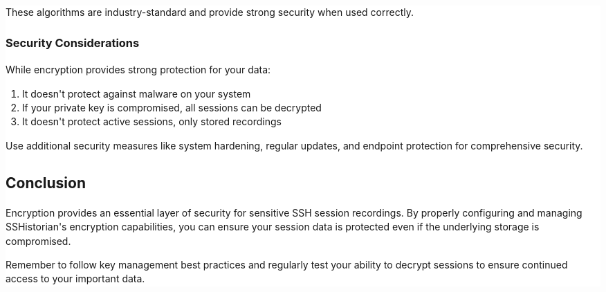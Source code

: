 These algorithms are industry-standard and provide strong security when used correctly.

### Security Considerations

While encryption provides strong protection for your data:

1. It doesn't protect against malware on your system
2. If your private key is compromised, all sessions can be decrypted
3. It doesn't protect active sessions, only stored recordings

Use additional security measures like system hardening, regular updates, and endpoint protection for comprehensive security.

## Conclusion

Encryption provides an essential layer of security for sensitive SSH session recordings. By properly configuring and managing SSHistorian's encryption capabilities, you can ensure your session data is protected even if the underlying storage is compromised.

Remember to follow key management best practices and regularly test your ability to decrypt sessions to ensure continued access to your important data.